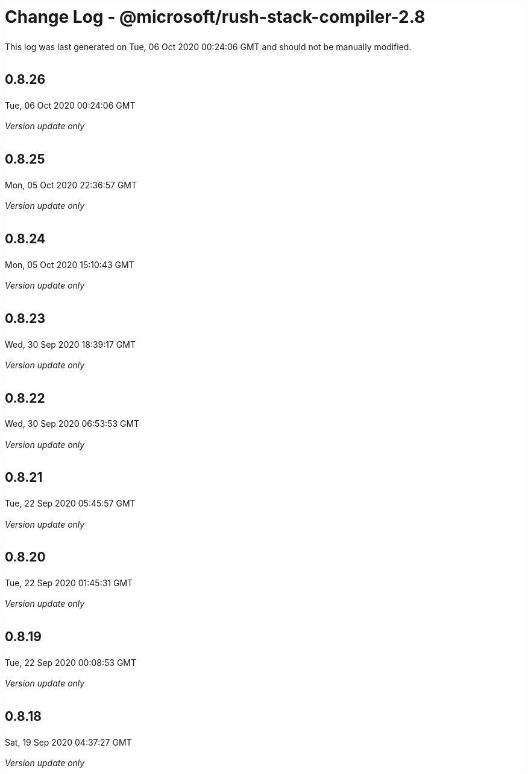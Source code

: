 # Change Log - @microsoft/rush-stack-compiler-2.8

This log was last generated on Tue, 06 Oct 2020 00:24:06 GMT and should not be manually modified.

## 0.8.26
Tue, 06 Oct 2020 00:24:06 GMT

_Version update only_

## 0.8.25
Mon, 05 Oct 2020 22:36:57 GMT

_Version update only_

## 0.8.24
Mon, 05 Oct 2020 15:10:43 GMT

_Version update only_

## 0.8.23
Wed, 30 Sep 2020 18:39:17 GMT

_Version update only_

## 0.8.22
Wed, 30 Sep 2020 06:53:53 GMT

_Version update only_

## 0.8.21
Tue, 22 Sep 2020 05:45:57 GMT

_Version update only_

## 0.8.20
Tue, 22 Sep 2020 01:45:31 GMT

_Version update only_

## 0.8.19
Tue, 22 Sep 2020 00:08:53 GMT

_Version update only_

## 0.8.18
Sat, 19 Sep 2020 04:37:27 GMT

_Version update only_
